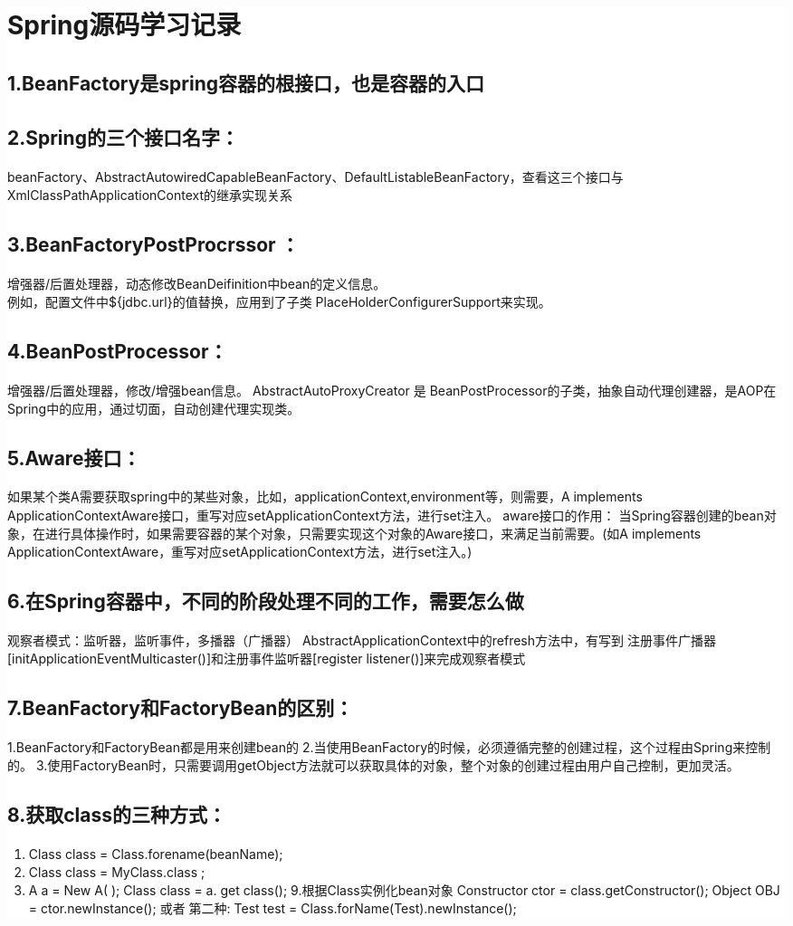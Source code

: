 # Spring源码学习记录





## 1.BeanFactory是spring容器的根接口，也是容器的入口

## 2.Spring的三个接口名字：

beanFactory、AbstractAutowiredCapableBeanFactory、DefaultListableBeanFactory，查看这三个接口与XmlClassPathApplicationContext的继承实现关系

## 3.BeanFactoryPostProcrssor ：

增强器/后置处理器，动态修改BeanDeifinition中bean的定义信息。                
例如，配置文件中${jdbc.url}的值替换，应用到了子类 PlaceHolderConfigurerSupport来实现。

## 4.BeanPostProcessor：

增强器/后置处理器，修改/增强bean信息。
AbstractAutoProxyCreator 是 BeanPostProcessor的子类，抽象自动代理创建器，是AOP在Spring中的应用，通过切面，自动创建代理实现类。

##  5.Aware接口：

如果某个类A需要获取spring中的某些对象，比如，applicationContext,environment等，则需要，A implements ApplicationContextAware接口，重写对应setApplicationContext方法，进行set注入。
aware接口的作用：
当Spring容器创建的bean对象，在进行具体操作时，如果需要容器的某个对象，只需要实现这个对象的Aware接口，来满足当前需要。(如A implements ApplicationContextAware，重写对应setApplicationContext方法，进行set注入。)

## 6.在Spring容器中，不同的阶段处理不同的工作，需要怎么做

观察者模式：监听器，监听事件，多播器（广播器）
AbstractApplicationContext中的refresh方法中，有写到 注册事件广播器[initApplicationEventMulticaster()]和注册事件监听器[register listener()]来完成观察者模式

## 7.BeanFactory和FactoryBean的区别：

1.BeanFactory和FactoryBean都是用来创建bean的
2.当使用BeanFactory的时候，必须遵循完整的创建过程，这个过程由Spring来控制的。
3.使用FactoryBean时，只需要调用getObject方法就可以获取具体的对象，整个对象的创建过程由用户自己控制，更加灵活。

## 8.获取class的三种方式：

1. Class class  =  Class.forename(beanName);
2. Class class  = MyClass.class ;
3. A a = New A( );
Class class  = a. get class();
9.根据Class实例化bean对象
Constructor ctor = class.getConstructor();
Object OBJ = ctor.newInstance();
或者
第二种:
Test test = Class.forName(Test).newInstance();
